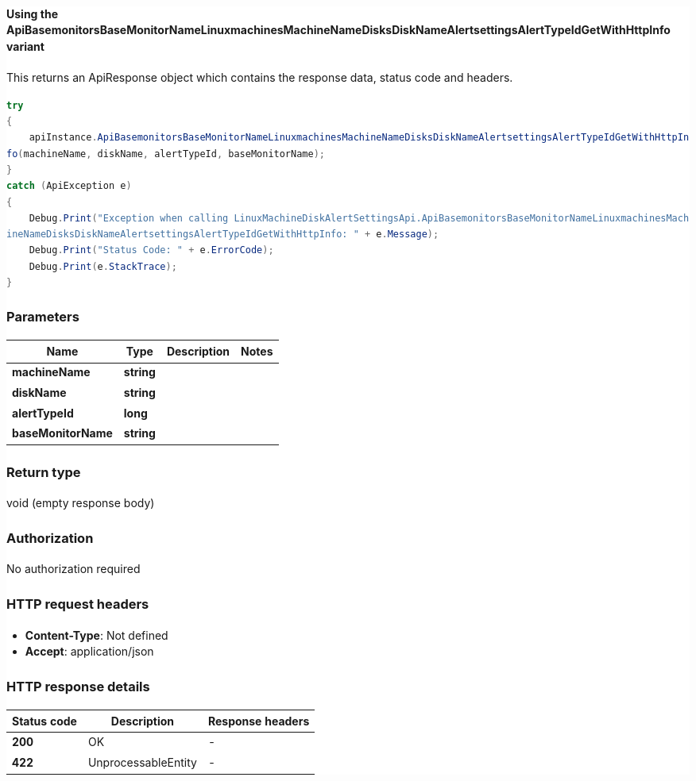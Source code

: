 #### Using the ApiBasemonitorsBaseMonitorNameLinuxmachinesMachineNameDisksDiskNameAlertsettingsAlertTypeIdGetWithHttpInfo variant
This returns an ApiResponse object which contains the response data, status code and headers.

```csharp
try
{
    apiInstance.ApiBasemonitorsBaseMonitorNameLinuxmachinesMachineNameDisksDiskNameAlertsettingsAlertTypeIdGetWithHttpInfo(machineName, diskName, alertTypeId, baseMonitorName);
}
catch (ApiException e)
{
    Debug.Print("Exception when calling LinuxMachineDiskAlertSettingsApi.ApiBasemonitorsBaseMonitorNameLinuxmachinesMachineNameDisksDiskNameAlertsettingsAlertTypeIdGetWithHttpInfo: " + e.Message);
    Debug.Print("Status Code: " + e.ErrorCode);
    Debug.Print(e.StackTrace);
}
```

### Parameters

| Name | Type | Description | Notes |
|------|------|-------------|-------|
| **machineName** | **string** |  |  |
| **diskName** | **string** |  |  |
| **alertTypeId** | **long** |  |  |
| **baseMonitorName** | **string** |  |  |

### Return type

void (empty response body)

### Authorization

No authorization required

### HTTP request headers

 - **Content-Type**: Not defined
 - **Accept**: application/json


### HTTP response details
| Status code | Description | Response headers |
|-------------|-------------|------------------|
| **200** | OK |  -  |
| **422** | UnprocessableEntity |  -  |
